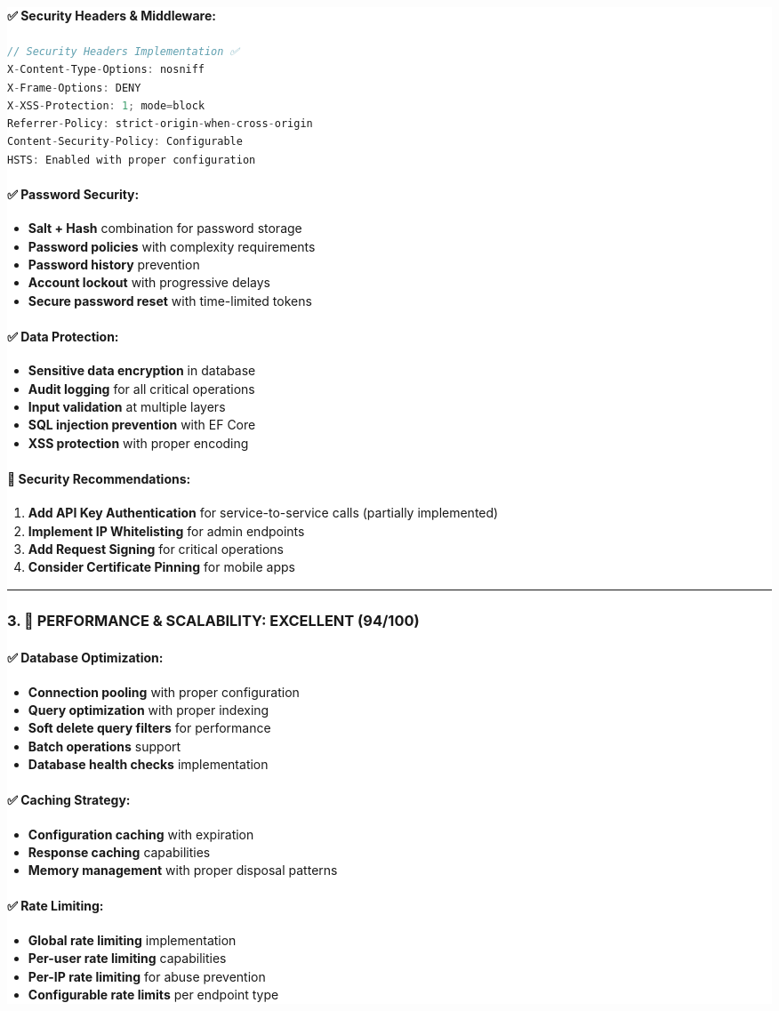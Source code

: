 #### ✅ **Security Headers & Middleware:**
```csharp
// Security Headers Implementation ✅
X-Content-Type-Options: nosniff
X-Frame-Options: DENY
X-XSS-Protection: 1; mode=block
Referrer-Policy: strict-origin-when-cross-origin
Content-Security-Policy: Configurable
HSTS: Enabled with proper configuration
```

#### ✅ **Password Security:**
- **Salt + Hash** combination for password storage
- **Password policies** with complexity requirements
- **Password history** prevention
- **Account lockout** with progressive delays
- **Secure password reset** with time-limited tokens

#### ✅ **Data Protection:**
- **Sensitive data encryption** in database
- **Audit logging** for all critical operations
- **Input validation** at multiple layers
- **SQL injection prevention** with EF Core
- **XSS protection** with proper encoding

#### 📝 **Security Recommendations:**
1. **Add API Key Authentication** for service-to-service calls (partially implemented)
2. **Implement IP Whitelisting** for admin endpoints
3. **Add Request Signing** for critical operations
4. **Consider Certificate Pinning** for mobile apps

---

### **3. 🚀 PERFORMANCE & SCALABILITY: EXCELLENT (94/100)**

#### ✅ **Database Optimization:**
- **Connection pooling** with proper configuration
- **Query optimization** with proper indexing
- **Soft delete query filters** for performance
- **Batch operations** support
- **Database health checks** implementation

#### ✅ **Caching Strategy:**
- **Configuration caching** with expiration
- **Response caching** capabilities
- **Memory management** with proper disposal patterns

#### ✅ **Rate Limiting:**
- **Global rate limiting** implementation
- **Per-user rate limiting** capabilities
- **Per-IP rate limiting** for abuse prevention
- **Configurable rate limits** per endpoint type
